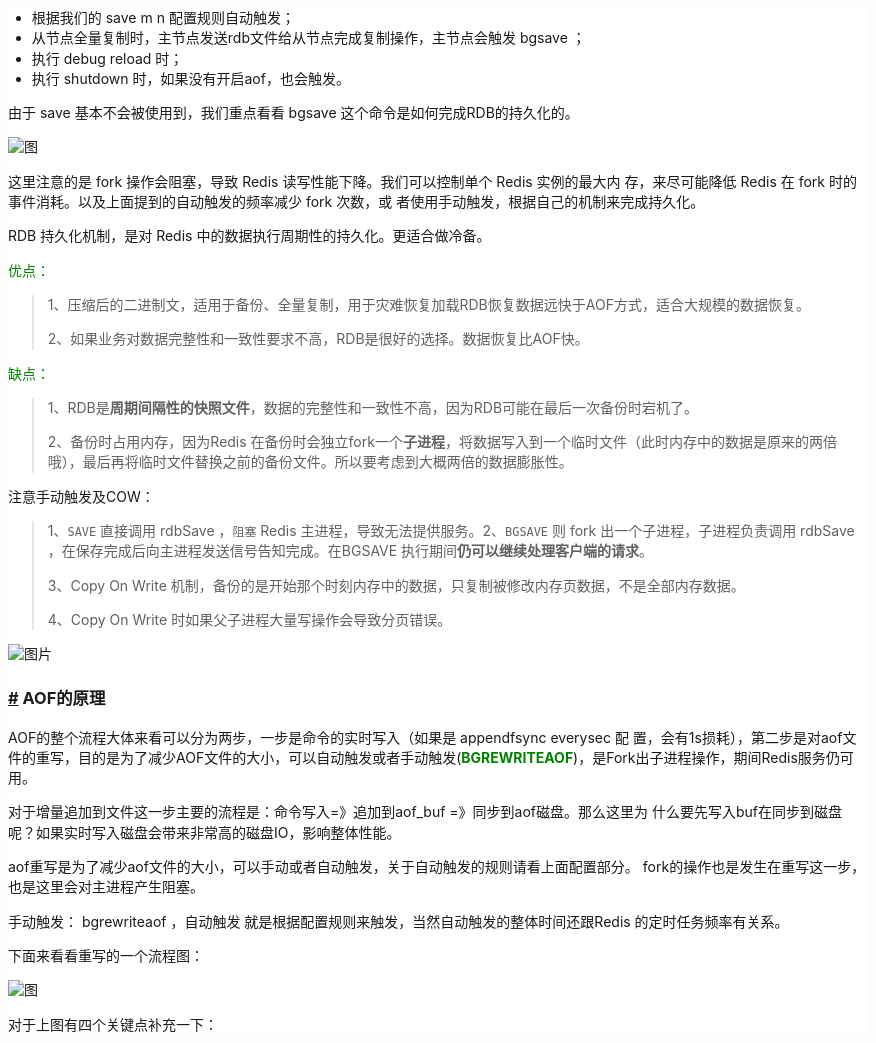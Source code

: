 - 根据我们的 save m n 配置规则自动触发；
- 从节点全量复制时，主节点发送rdb文件给从节点完成复制操作，主节点会触发 bgsave ；
- 执行 debug reload 时；
- 执行 shutdown 时，如果没有开启aof，也会触发。

由于 save 基本不会被使用到，我们重点看看 bgsave 这个命令是如何完成RDB的持久化的。

![图](https://sunnyfan.cn/redis_rdb_1.png)

这里注意的是 fork 操作会阻塞，导致 Redis 读写性能下降。我们可以控制单个 Redis 实例的最大内 存，来尽可能降低 Redis 在 fork  时的事件消耗。以及上面提到的自动触发的频率减少 fork 次数，或 者使用手动触发，根据自己的机制来完成持久化。

RDB 持久化机制，是对 Redis 中的数据执行周期性的持久化。更适合做冷备。

<font color="green">优点：</font>

> 1、压缩后的二进制文，适用于备份、全量复制，用于灾难恢复加载RDB恢复数据远快于AOF方式，适合大规模的数据恢复。
>
> 2、如果业务对数据完整性和一致性要求不高，RDB是很好的选择。数据恢复比AOF快。

<font color="green">缺点：</font>

> 1、RDB是**周期间隔性的快照文件**，数据的完整性和一致性不高，因为RDB可能在最后一次备份时宕机了。
>
> 2、备份时占用内存，因为Redis 在备份时会独立fork一个**子进程**，将数据写入到一个临时文件（此时内存中的数据是原来的两倍哦），最后再将临时文件替换之前的备份文件。所以要考虑到大概两倍的数据膨胀性。

注意手动触发及COW：

> 1、`SAVE` 直接调用 rdbSave ，`阻塞` Redis 主进程，导致无法提供服务。2、`BGSAVE` 则 fork 出一个子进程，子进程负责调用 rdbSave ，在保存完成后向主进程发送信号告知完成。在BGSAVE 执行期间**仍可以继续处理客户端的请求**。
>
> 3、Copy On Write 机制，备份的是开始那个时刻内存中的数据，只复制被修改内存页数据，不是全部内存数据。
>
> 4、Copy On Write 时如果父子进程大量写操作会导致分页错误。

![图片](https://mmbiz.qpic.cn/mmbiz_png/wJvXicD0z2dX4ksecYaj2nLDUQtGalKRicxbyGBcnRxurGthc70mwHZLbUqL0cfk1vt6w3upia5quwGfPujREDspg/640?wx_fmt=png&wxfrom=5&wx_lazy=1&wx_co=1)





### [#](https://sunnyfan.cn/dir/centos/redis_rdb_aof.html#aof的原理) AOF的原理

AOF的整个流程大体来看可以分为两步，一步是命令的实时写入（如果是 appendfsync everysec 配 置，会有1s损耗），第二步是对aof文件的重写，目的是为了减少AOF文件的大小，可以自动触发或者手动触发(<font color="green">**BGREWRITEAOF**</font>)，是Fork出子进程操作，期间Redis服务仍可用。

对于增量追加到文件这一步主要的流程是：命令写入=》追加到aof_buf =》同步到aof磁盘。那么这里为 什么要先写入buf在同步到磁盘呢？如果实时写入磁盘会带来非常高的磁盘IO，影响整体性能。

aof重写是为了减少aof文件的大小，可以手动或者自动触发，关于自动触发的规则请看上面配置部分。 fork的操作也是发生在重写这一步，也是这里会对主进程产生阻塞。

手动触发： bgrewriteaof ，自动触发 就是根据配置规则来触发，当然自动触发的整体时间还跟Redis 的定时任务频率有关系。

下面来看看重写的一个流程图：

![图](https://sunnyfan.cn/redis_aof_1.png)

对于上图有四个关键点补充一下：
